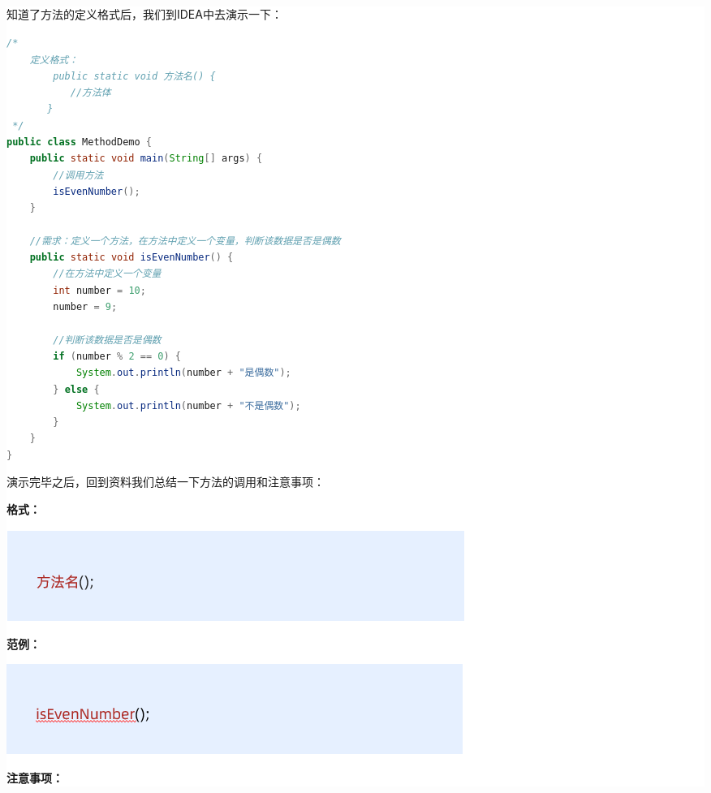 知道了方法的定义格式后，我们到IDEA中去演示一下：

```java
/*
    定义格式：
        public static void 方法名() {
           //方法体
       }
 */
public class MethodDemo {
    public static void main(String[] args) {
        //调用方法
        isEvenNumber();
    }

    //需求：定义一个方法，在方法中定义一个变量，判断该数据是否是偶数
    public static void isEvenNumber() {
        //在方法中定义一个变量
        int number = 10;
        number = 9;

        //判断该数据是否是偶数
        if (number % 2 == 0) {
            System.out.println(number + "是偶数");
        } else {
            System.out.println(number + "不是偶数");
        }
    }
}
```

演示完毕之后，回到资料我们总结一下方法的调用和注意事项：

**格式：**

![1640093478449](imgs/1640093478449.png)

**范例：**

![1640093491948](imgs/1640093491948.png)

**注意事项：**
